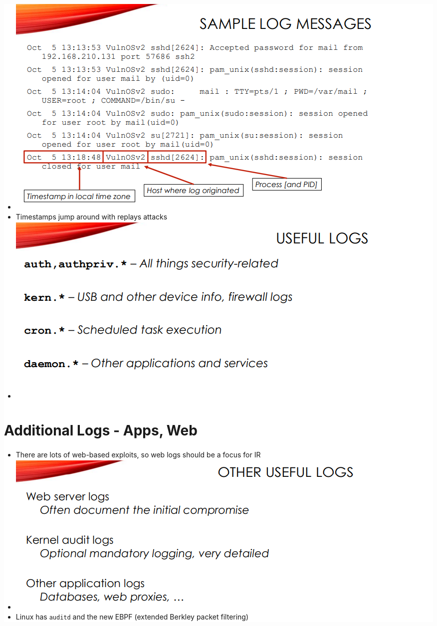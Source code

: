 - ![](IMG-20240411130110675.png)
- Timestamps jump around with replays attacks 
- ![](IMG-20240411130737435.png)
# Additional Logs - Apps, Web
- There are lots of web-based exploits, so web logs should be a focus for IR
- ![](IMG-20240411134423992.png)
- Linux has `auditd` and the new EBPF (extended Berkley packet filtering)